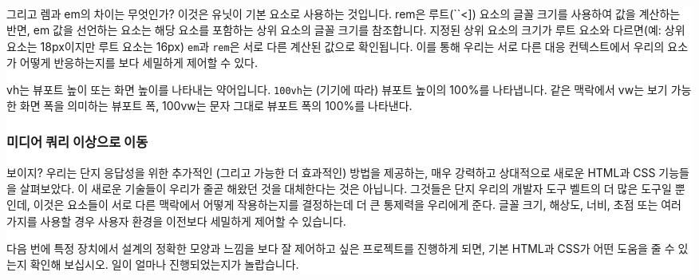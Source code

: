 그리고 렘과 em의 차이는 무엇인가? 이것은 유닛이 기본 요소로 사용하는 것입니다. rem은 루트(``<]) 요소의 글꼴 크기를 사용하여 값을 계산하는 반면, em 값을 선언하는 요소는 해당 요소를 포함하는 상위 요소의 글꼴 크기를 참조합니다. 지정된 상위 요소의 크기가 루트 요소와 다르면(예: 상위 요소는 18px이지만 루트 요소는 16px) `em`과 `rem`은 서로 다른 계산된 값으로 확인됩니다. 이를 통해 우리는 서로 다른 대응 컨텍스트에서 우리의 요소가 어떻게 반응하는지를 보다 세밀하게 제어할 수 있다.

vh는 뷰포트 높이 또는 화면 높이를 나타내는 약어입니다. `100vh`는 (기기에 따라) 뷰포트 높이의 100%를 나타냅니다. 같은 맥락에서 vw는 보기 가능한 화면 폭을 의미하는 뷰포트 폭, 100vw는 문자 그대로 뷰포트 폭의 100%를 나타낸다.

### 미디어 쿼리 이상으로 이동

보이지? 우리는 단지 응답성을 위한 추가적인 (그리고 가능한 더 효과적인) 방법을 제공하는, 매우 강력하고 상대적으로 새로운 HTML과 CSS 기능들을 살펴보았다. 이 새로운 기술들이 우리가 줄곧 해왔던 것을 대체한다는 것은 아닙니다. 그것들은 단지 우리의 개발자 도구 벨트의 더 많은 도구일 뿐인데, 이것은 요소들이 서로 다른 맥락에서 어떻게 작용하는지를 결정하는데 더 큰 통제력을 우리에게 준다. 글꼴 크기, 해상도, 너비, 초점 또는 여러 가지를 사용할 경우 사용자 환경을 이전보다 세밀하게 제어할 수 있습니다.

다음 번에 특정 장치에서 설계의 정확한 모양과 느낌을 보다 잘 제어하고 싶은 프로젝트를 진행하게 되면, 기본 HTML과 CSS가 어떤 도움을 줄 수 있는지 확인해 보십시오. 일이 얼마나 진행되었는지가 놀랍습니다.